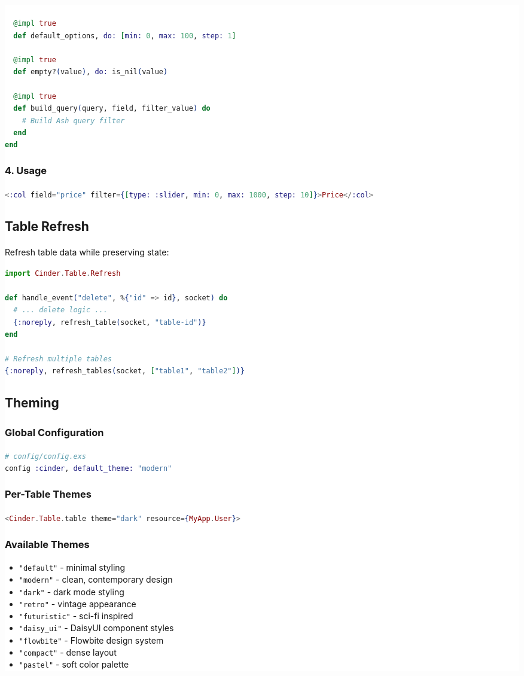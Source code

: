 ```elixir

  @impl true
  def default_options, do: [min: 0, max: 100, step: 1]

  @impl true
  def empty?(value), do: is_nil(value)

  @impl true
  def build_query(query, field, filter_value) do
    # Build Ash query filter
  end
end
```

### 4. Usage
```heex
<:col field="price" filter={[type: :slider, min: 0, max: 1000, step: 10]}>Price</:col>
```

## Table Refresh

Refresh table data while preserving state:

```elixir
import Cinder.Table.Refresh

def handle_event("delete", %{"id" => id}, socket) do
  # ... delete logic ...
  {:noreply, refresh_table(socket, "table-id")}
end

# Refresh multiple tables
{:noreply, refresh_tables(socket, ["table1", "table2"])}
```

## Theming

### Global Configuration
```elixir
# config/config.exs
config :cinder, default_theme: "modern"
```

### Per-Table Themes
```heex
<Cinder.Table.table theme="dark" resource={MyApp.User}>
```

### Available Themes
- `"default"` - minimal styling
- `"modern"` - clean, contemporary design
- `"dark"` - dark mode styling
- `"retro"` - vintage appearance
- `"futuristic"` - sci-fi inspired
- `"daisy_ui"` - DaisyUI component styles
- `"flowbite"` - Flowbite design system
- `"compact"` - dense layout
- `"pastel"` - soft color palette

